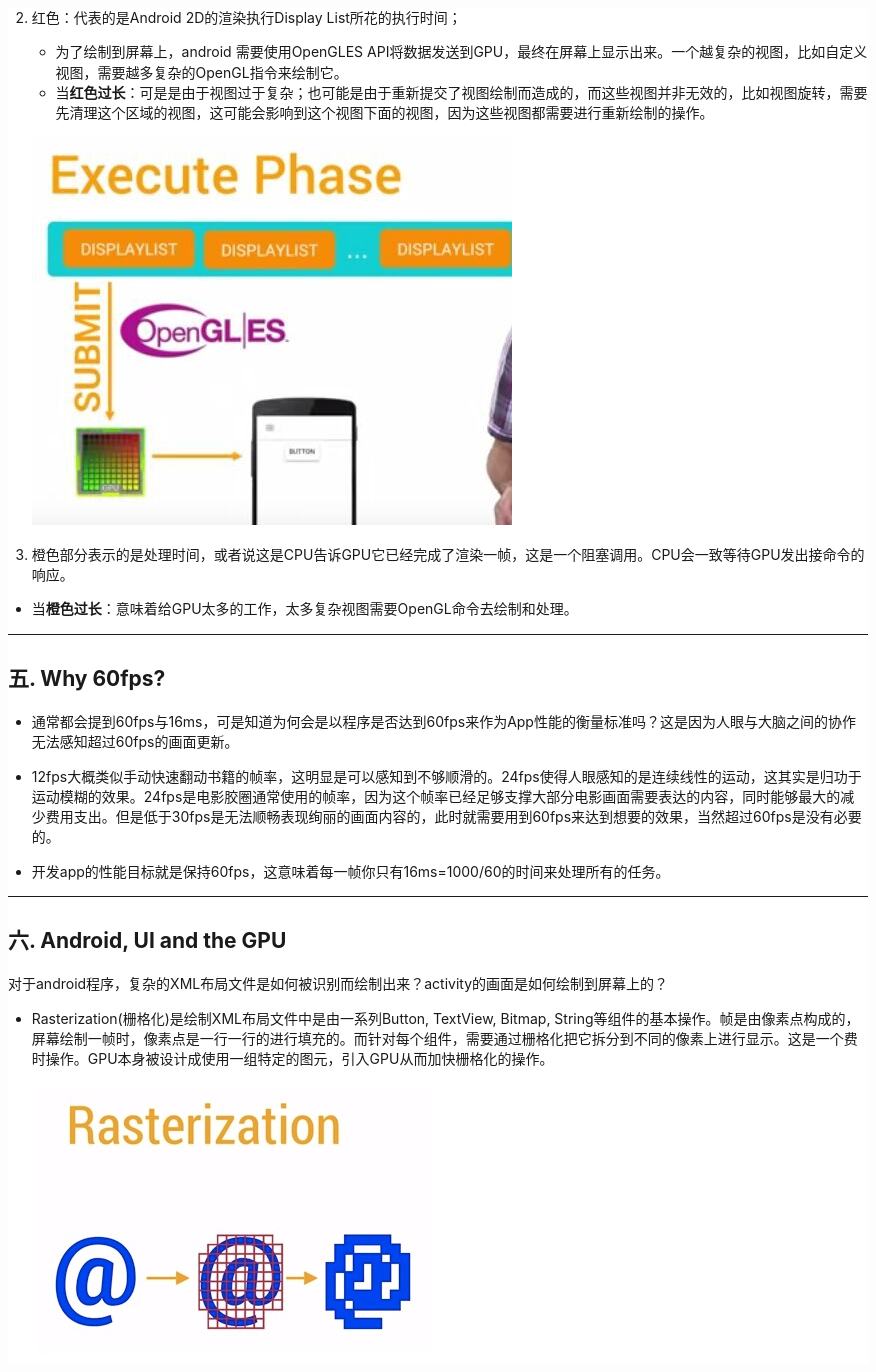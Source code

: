 2. 红色：代表的是Android 2D的渲染执行Display List所花的执行时间；

    - 为了绘制到屏幕上，android 需要使用OpenGLES API将数据发送到GPU，最终在屏幕上显示出来。一个越复杂的视图，比如自定义视图，需要越多复杂的OpenGL指令来绘制它。
    - 当**红色过长**：可是是由于视图过于复杂；也可能是由于重新提交了视图绘制而造成的，而这些视图并非无效的，比如视图旋转，需要先清理这个区域的视图，这可能会影响到这个视图下面的视图，因为这些视图都需要进行重新绘制的操作。

    ![gpu_render_4](/images/android-studio-performance-1/gpu_render_4.jpg)

3. 橙色部分表示的是处理时间，或者说这是CPU告诉GPU它已经完成了渲染一帧，这是一个阻塞调用。CPU会一致等待GPU发出接命令的响应。

 - 当**橙色过长**：意味着给GPU太多的工作，太多复杂视图需要OpenGL命令去绘制和处理。

---

## 五. Why 60fps?

* 通常都会提到60fps与16ms，可是知道为何会是以程序是否达到60fps来作为App性能的衡量标准吗？这是因为人眼与大脑之间的协作无法感知超过60fps的画面更新。

* 12fps大概类似手动快速翻动书籍的帧率，这明显是可以感知到不够顺滑的。24fps使得人眼感知的是连续线性的运动，这其实是归功于运动模糊的效果。24fps是电影胶圈通常使用的帧率，因为这个帧率已经足够支撑大部分电影画面需要表达的内容，同时能够最大的减少费用支出。但是低于30fps是无法顺畅表现绚丽的画面内容的，此时就需要用到60fps来达到想要的效果，当然超过60fps是没有必要的。

* 开发app的性能目标就是保持60fps，这意味着每一帧你只有16ms=1000/60的时间来处理所有的任务。

---

## 六. Android, UI and the GPU

对于android程序，复杂的XML布局文件是如何被识别而绘制出来？activity的画面是如何绘制到屏幕上的？

* Rasterization(栅格化)是绘制XML布局文件中是由一系列Button, TextView, Bitmap, String等组件的基本操作。帧是由像素点构成的，屏幕绘制一帧时，像素点是一行一行的进行填充的。而针对每个组件，需要通过栅格化把它拆分到不同的像素上进行显示。这是一个费时操作。GPU本身被设计成使用一组特定的图元，引入GPU从而加快栅格化的操作。

    ![ui_gpu_1](/images/android-studio-performance-1/ui_gpu_1.jpg)